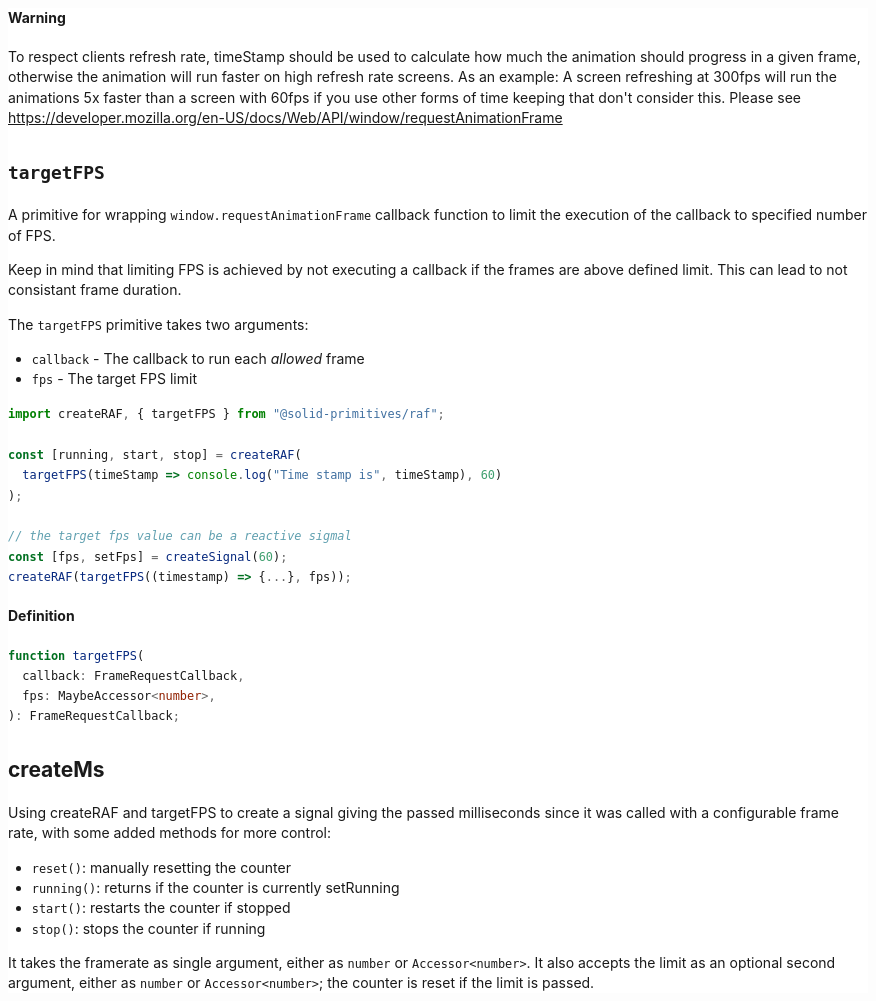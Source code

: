 #### Warning

To respect clients refresh rate, timeStamp should be used to calculate how much the animation should progress in a given frame, otherwise the animation will run faster on high refresh rate screens. As an example: A screen refreshing at 300fps will run the animations 5x faster than a screen with 60fps if you use other forms of time keeping that don't consider this. Please see https://developer.mozilla.org/en-US/docs/Web/API/window/requestAnimationFrame

## `targetFPS`

A primitive for wrapping `window.requestAnimationFrame` callback function to limit the execution of the callback to specified number of FPS.

Keep in mind that limiting FPS is achieved by not executing a callback if the frames are above defined limit. This can lead to not consistant frame duration.

The `targetFPS` primitive takes two arguments:

- `callback` - The callback to run each _allowed_ frame
- `fps` - The target FPS limit

```ts
import createRAF, { targetFPS } from "@solid-primitives/raf";

const [running, start, stop] = createRAF(
  targetFPS(timeStamp => console.log("Time stamp is", timeStamp), 60)
);

// the target fps value can be a reactive sigmal
const [fps, setFps] = createSignal(60);
createRAF(targetFPS((timestamp) => {...}, fps));
```

#### Definition

```ts
function targetFPS(
  callback: FrameRequestCallback,
  fps: MaybeAccessor<number>,
): FrameRequestCallback;
```

## createMs

Using createRAF and targetFPS to create a signal giving the passed milliseconds since it was called with a configurable frame rate, with some added methods for more control:

- `reset()`: manually resetting the counter
- `running()`: returns if the counter is currently setRunning
- `start()`: restarts the counter if stopped
- `stop()`: stops the counter if running

It takes the framerate as single argument, either as `number` or `Accessor<number>`. It also accepts the limit as an optional second argument, either as `number` or `Accessor<number>`; the counter is reset if the limit is passed.
